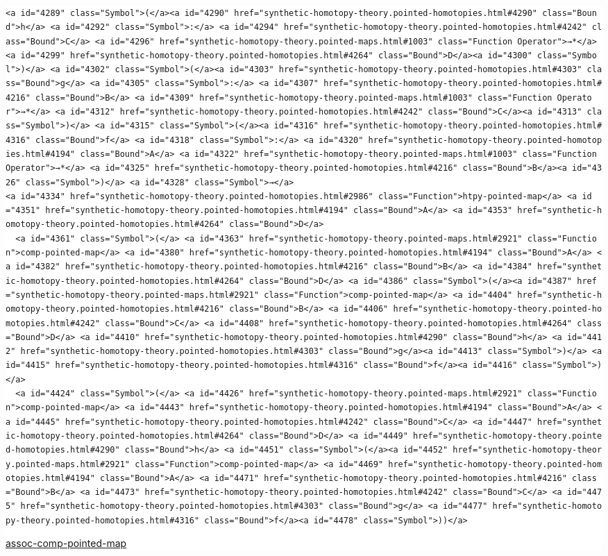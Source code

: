     <a id="4289" class="Symbol">(</a><a id="4290" href="synthetic-homotopy-theory.pointed-homotopies.html#4290" class="Bound">h</a> <a id="4292" class="Symbol">:</a> <a id="4294" href="synthetic-homotopy-theory.pointed-homotopies.html#4242" class="Bound">C</a> <a id="4296" href="synthetic-homotopy-theory.pointed-maps.html#1003" class="Function Operator">→*</a> <a id="4299" href="synthetic-homotopy-theory.pointed-homotopies.html#4264" class="Bound">D</a><a id="4300" class="Symbol">)</a> <a id="4302" class="Symbol">(</a><a id="4303" href="synthetic-homotopy-theory.pointed-homotopies.html#4303" class="Bound">g</a> <a id="4305" class="Symbol">:</a> <a id="4307" href="synthetic-homotopy-theory.pointed-homotopies.html#4216" class="Bound">B</a> <a id="4309" href="synthetic-homotopy-theory.pointed-maps.html#1003" class="Function Operator">→*</a> <a id="4312" href="synthetic-homotopy-theory.pointed-homotopies.html#4242" class="Bound">C</a><a id="4313" class="Symbol">)</a> <a id="4315" class="Symbol">(</a><a id="4316" href="synthetic-homotopy-theory.pointed-homotopies.html#4316" class="Bound">f</a> <a id="4318" class="Symbol">:</a> <a id="4320" href="synthetic-homotopy-theory.pointed-homotopies.html#4194" class="Bound">A</a> <a id="4322" href="synthetic-homotopy-theory.pointed-maps.html#1003" class="Function Operator">→*</a> <a id="4325" href="synthetic-homotopy-theory.pointed-homotopies.html#4216" class="Bound">B</a><a id="4326" class="Symbol">)</a> <a id="4328" class="Symbol">→</a>
    <a id="4334" href="synthetic-homotopy-theory.pointed-homotopies.html#2986" class="Function">htpy-pointed-map</a> <a id="4351" href="synthetic-homotopy-theory.pointed-homotopies.html#4194" class="Bound">A</a> <a id="4353" href="synthetic-homotopy-theory.pointed-homotopies.html#4264" class="Bound">D</a>
      <a id="4361" class="Symbol">(</a> <a id="4363" href="synthetic-homotopy-theory.pointed-maps.html#2921" class="Function">comp-pointed-map</a> <a id="4380" href="synthetic-homotopy-theory.pointed-homotopies.html#4194" class="Bound">A</a> <a id="4382" href="synthetic-homotopy-theory.pointed-homotopies.html#4216" class="Bound">B</a> <a id="4384" href="synthetic-homotopy-theory.pointed-homotopies.html#4264" class="Bound">D</a> <a id="4386" class="Symbol">(</a><a id="4387" href="synthetic-homotopy-theory.pointed-maps.html#2921" class="Function">comp-pointed-map</a> <a id="4404" href="synthetic-homotopy-theory.pointed-homotopies.html#4216" class="Bound">B</a> <a id="4406" href="synthetic-homotopy-theory.pointed-homotopies.html#4242" class="Bound">C</a> <a id="4408" href="synthetic-homotopy-theory.pointed-homotopies.html#4264" class="Bound">D</a> <a id="4410" href="synthetic-homotopy-theory.pointed-homotopies.html#4290" class="Bound">h</a> <a id="4412" href="synthetic-homotopy-theory.pointed-homotopies.html#4303" class="Bound">g</a><a id="4413" class="Symbol">)</a> <a id="4415" href="synthetic-homotopy-theory.pointed-homotopies.html#4316" class="Bound">f</a><a id="4416" class="Symbol">)</a>
      <a id="4424" class="Symbol">(</a> <a id="4426" href="synthetic-homotopy-theory.pointed-maps.html#2921" class="Function">comp-pointed-map</a> <a id="4443" href="synthetic-homotopy-theory.pointed-homotopies.html#4194" class="Bound">A</a> <a id="4445" href="synthetic-homotopy-theory.pointed-homotopies.html#4242" class="Bound">C</a> <a id="4447" href="synthetic-homotopy-theory.pointed-homotopies.html#4264" class="Bound">D</a> <a id="4449" href="synthetic-homotopy-theory.pointed-homotopies.html#4290" class="Bound">h</a> <a id="4451" class="Symbol">(</a><a id="4452" href="synthetic-homotopy-theory.pointed-maps.html#2921" class="Function">comp-pointed-map</a> <a id="4469" href="synthetic-homotopy-theory.pointed-homotopies.html#4194" class="Bound">A</a> <a id="4471" href="synthetic-homotopy-theory.pointed-homotopies.html#4216" class="Bound">B</a> <a id="4473" href="synthetic-homotopy-theory.pointed-homotopies.html#4242" class="Bound">C</a> <a id="4475" href="synthetic-homotopy-theory.pointed-homotopies.html#4303" class="Bound">g</a> <a id="4477" href="synthetic-homotopy-theory.pointed-homotopies.html#4316" class="Bound">f</a><a id="4478" class="Symbol">))</a>
  <a id="4483" href="synthetic-homotopy-theory.pointed-homotopies.html#4164" class="Function">assoc-comp-pointed-map</a>